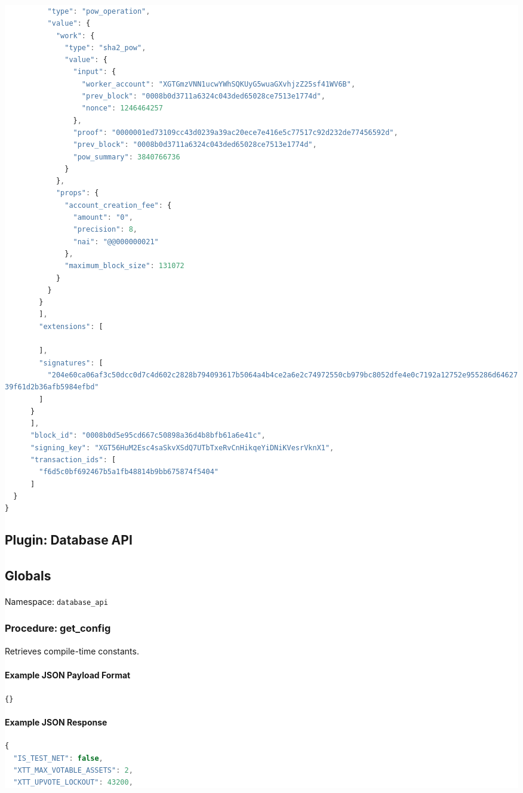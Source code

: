 ```javascript
          "type": "pow_operation",
          "value": {
            "work": {
              "type": "sha2_pow",
              "value": {
                "input": {
                  "worker_account": "XGTGmzVNN1ucwYWhSQKUyG5wuaGXvhjzZ25sf41WV6B",
                  "prev_block": "0008b0d3711a6324c043ded65028ce7513e1774d",
                  "nonce": 1246464257
                },
                "proof": "0000001ed73109cc43d0239a39ac20ece7e416e5c77517c92d232de77456592d",
                "prev_block": "0008b0d3711a6324c043ded65028ce7513e1774d",
                "pow_summary": 3840766736
              }
            },
            "props": {
              "account_creation_fee": {
                "amount": "0",
                "precision": 8,
                "nai": "@@000000021"
              },
              "maximum_block_size": 131072
            }
          }
        }
        ],
        "extensions": [

        ],
        "signatures": [
          "204e60ca06af3c50dcc0d7c4d602c2828b794093617b5064a4b4ce2a6e2c74972550cb979bc8052dfe4e0c7192a12752e955286d6462739f61d2b36afb5984efbd"
        ]
      }
      ],
      "block_id": "0008b0d5e95cd667c50898a36d4b8bfb61a6e41c",
      "signing_key": "XGT56HuM2Esc4saSkvXSdQ7UTbTxeRvCnHikqeYiDNiKVesrVknX1",
      "transaction_ids": [
        "f6d5c0bf692467b5a1fb48814b9bb675874f5404"
      ]
  }
}
```
## Plugin: Database API

## Globals

Namespace:  `database_api`

### Procedure:  get_config
Retrieves compile-time constants.
#### Example JSON Payload Format
```javascript
{}
```
#### Example JSON Response
```javascript
{
  "IS_TEST_NET": false,
  "XTT_MAX_VOTABLE_ASSETS": 2,
  "XTT_UPVOTE_LOCKOUT": 43200,
```